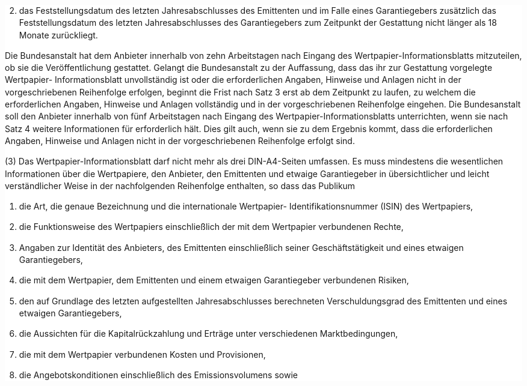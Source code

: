 
2.  das Feststellungsdatum des letzten Jahresabschlusses des Emittenten
    und im Falle eines Garantiegebers zusätzlich das Feststellungsdatum
    des letzten Jahresabschlusses des Garantiegebers zum Zeitpunkt der
    Gestattung nicht länger als 18 Monate zurückliegt.



Die Bundesanstalt hat dem Anbieter innerhalb von zehn Arbeitstagen
nach Eingang des Wertpapier-Informationsblatts mitzuteilen, ob sie die
Veröffentlichung gestattet. Gelangt die Bundesanstalt zu der
Auffassung, dass das ihr zur Gestattung vorgelegte Wertpapier-
Informationsblatt unvollständig ist oder die erforderlichen Angaben,
Hinweise und Anlagen nicht in der vorgeschriebenen Reihenfolge
erfolgen, beginnt die Frist nach Satz 3 erst ab dem Zeitpunkt zu
laufen, zu welchem die erforderlichen Angaben, Hinweise und Anlagen
vollständig und in der vorgeschriebenen Reihenfolge eingehen. Die
Bundesanstalt soll den Anbieter innerhalb von fünf Arbeitstagen nach
Eingang des Wertpapier-Informationsblatts unterrichten, wenn sie nach
Satz 4 weitere Informationen für erforderlich hält. Dies gilt auch,
wenn sie zu dem Ergebnis kommt, dass die erforderlichen Angaben,
Hinweise und Anlagen nicht in der vorgeschriebenen Reihenfolge erfolgt
sind.

(3) Das Wertpapier-Informationsblatt darf nicht mehr als drei
DIN-A4-Seiten umfassen. Es muss mindestens die wesentlichen
Informationen über die Wertpapiere, den Anbieter, den Emittenten und
etwaige Garantiegeber in übersichtlicher und leicht verständlicher
Weise in der nachfolgenden Reihenfolge enthalten, so dass das Publikum

1.  die Art, die genaue Bezeichnung und die internationale Wertpapier-
    Identifikationsnummer (ISIN) des Wertpapiers,


2.  die Funktionsweise des Wertpapiers einschließlich der mit dem
    Wertpapier verbundenen Rechte,


3.  Angaben zur Identität des Anbieters, des Emittenten einschließlich
    seiner Geschäftstätigkeit und eines etwaigen Garantiegebers,


4.  die mit dem Wertpapier, dem Emittenten und einem etwaigen
    Garantiegeber verbundenen Risiken,


5.  den auf Grundlage des letzten aufgestellten Jahresabschlusses
    berechneten Verschuldungsgrad des Emittenten und eines etwaigen
    Garantiegebers,


6.  die Aussichten für die Kapitalrückzahlung und Erträge unter
    verschiedenen Marktbedingungen,


7.  die mit dem Wertpapier verbundenen Kosten und Provisionen,


8.  die Angebotskonditionen einschließlich des Emissionsvolumens sowie

